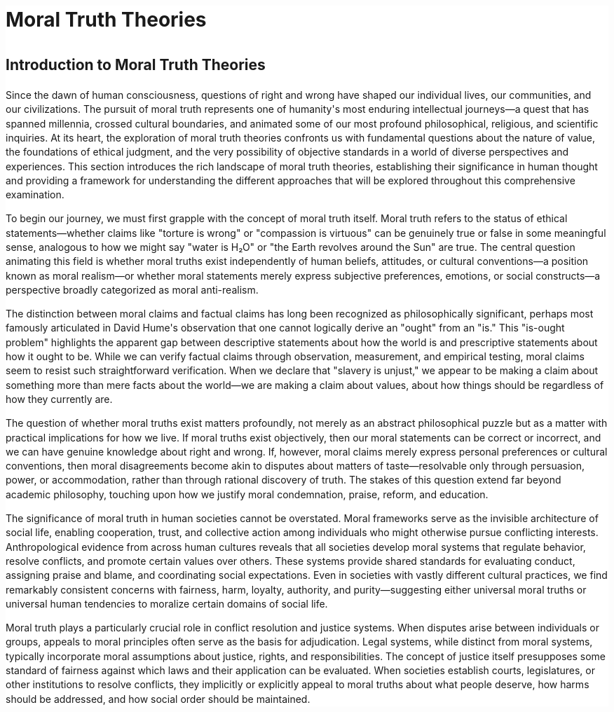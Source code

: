 
# Moral Truth Theories

## Introduction to Moral Truth Theories

Since the dawn of human consciousness, questions of right and wrong have shaped our individual lives, our communities, and our civilizations. The pursuit of moral truth represents one of humanity's most enduring intellectual journeys—a quest that has spanned millennia, crossed cultural boundaries, and animated some of our most profound philosophical, religious, and scientific inquiries. At its heart, the exploration of moral truth theories confronts us with fundamental questions about the nature of value, the foundations of ethical judgment, and the very possibility of objective standards in a world of diverse perspectives and experiences. This section introduces the rich landscape of moral truth theories, establishing their significance in human thought and providing a framework for understanding the different approaches that will be explored throughout this comprehensive examination.

To begin our journey, we must first grapple with the concept of moral truth itself. Moral truth refers to the status of ethical statements—whether claims like "torture is wrong" or "compassion is virtuous" can be genuinely true or false in some meaningful sense, analogous to how we might say "water is H₂O" or "the Earth revolves around the Sun" are true. The central question animating this field is whether moral truths exist independently of human beliefs, attitudes, or cultural conventions—a position known as moral realism—or whether moral statements merely express subjective preferences, emotions, or social constructs—a perspective broadly categorized as moral anti-realism.

The distinction between moral claims and factual claims has long been recognized as philosophically significant, perhaps most famously articulated in David Hume's observation that one cannot logically derive an "ought" from an "is." This "is-ought problem" highlights the apparent gap between descriptive statements about how the world is and prescriptive statements about how it ought to be. While we can verify factual claims through observation, measurement, and empirical testing, moral claims seem to resist such straightforward verification. When we declare that "slavery is unjust," we appear to be making a claim about something more than mere facts about the world—we are making a claim about values, about how things should be regardless of how they currently are.

The question of whether moral truths exist matters profoundly, not merely as an abstract philosophical puzzle but as a matter with practical implications for how we live. If moral truths exist objectively, then our moral statements can be correct or incorrect, and we can have genuine knowledge about right and wrong. If, however, moral claims merely express personal preferences or cultural conventions, then moral disagreements become akin to disputes about matters of taste—resolvable only through persuasion, power, or accommodation, rather than through rational discovery of truth. The stakes of this question extend far beyond academic philosophy, touching upon how we justify moral condemnation, praise, reform, and education.

The significance of moral truth in human societies cannot be overstated. Moral frameworks serve as the invisible architecture of social life, enabling cooperation, trust, and collective action among individuals who might otherwise pursue conflicting interests. Anthropological evidence from across human cultures reveals that all societies develop moral systems that regulate behavior, resolve conflicts, and promote certain values over others. These systems provide shared standards for evaluating conduct, assigning praise and blame, and coordinating social expectations. Even in societies with vastly different cultural practices, we find remarkably consistent concerns with fairness, harm, loyalty, authority, and purity—suggesting either universal moral truths or universal human tendencies to moralize certain domains of social life.

Moral truth plays a particularly crucial role in conflict resolution and justice systems. When disputes arise between individuals or groups, appeals to moral principles often serve as the basis for adjudication. Legal systems, while distinct from moral systems, typically incorporate moral assumptions about justice, rights, and responsibilities. The concept of justice itself presupposes some standard of fairness against which laws and their application can be evaluated. When societies establish courts, legislatures, or other institutions to resolve conflicts, they implicitly or explicitly appeal to moral truths about what people deserve, how harms should be addressed, and how social order should be maintained.
